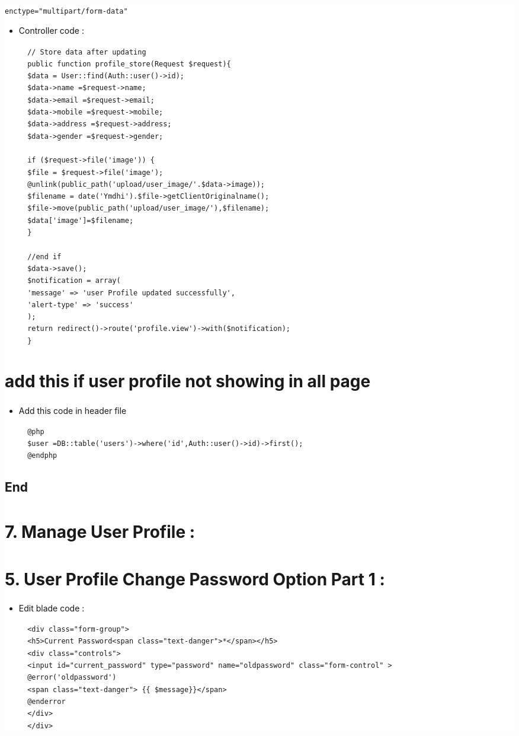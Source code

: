 	enctype="multipart/form-data"

* Controller code :

		// Store data after updating 
		public function profile_store(Request $request){
		$data = User::find(Auth::user()->id);
		$data->name =$request->name;
		$data->email =$request->email;
		$data->mobile =$request->mobile;
		$data->address =$request->address;
		$data->gender =$request->gender;

		if ($request->file('image')) {
		$file = $request->file('image');
		@unlink(public_path('upload/user_image/'.$data->image));
		$filename = date('Ymdhi').$file->getClientOriginalname();
		$file->move(public_path('upload/user_image/'),$filename);
		$data['image']=$filename;
		}

		//end if 
		$data->save();
		$notification = array(
		'message' => 'user Profile updated successfully',
		'alert-type' => 'success'
		);
		return redirect()->route('profile.view')->with($notification);  
		}

# add this if user profile not showing in all page 
* Add this code in header file 

		@php 
		$user =DB::table('users')->where('id',Auth::user()->id)->first();
		@endphp
End 
-----------------------------------------------------------------------------
# 7. Manage User Profile :
# 5. User Profile Change Password Option Part 1 :

* Edit blade code :

		<div class="form-group">
		<h5>Current Password<span class="text-danger">*</span></h5>
		<div class="controls">
		<input id="current_password" type="password" name="oldpassword" class="form-control" >
		@error('oldpassword')
		<span class="text-danger"> {{ $message}}</span>
		@enderror
		</div>
		</div>
